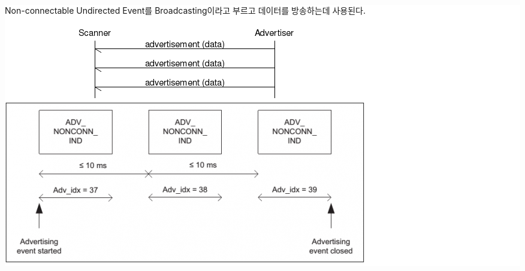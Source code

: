 Non-connectable Undirected Event를 Broadcasting이라고 부르고 데이터를 방송하는데 사용된다.

![](./img/2020-09-13-18.png)
![](./img/2020-09-13-19.png)


